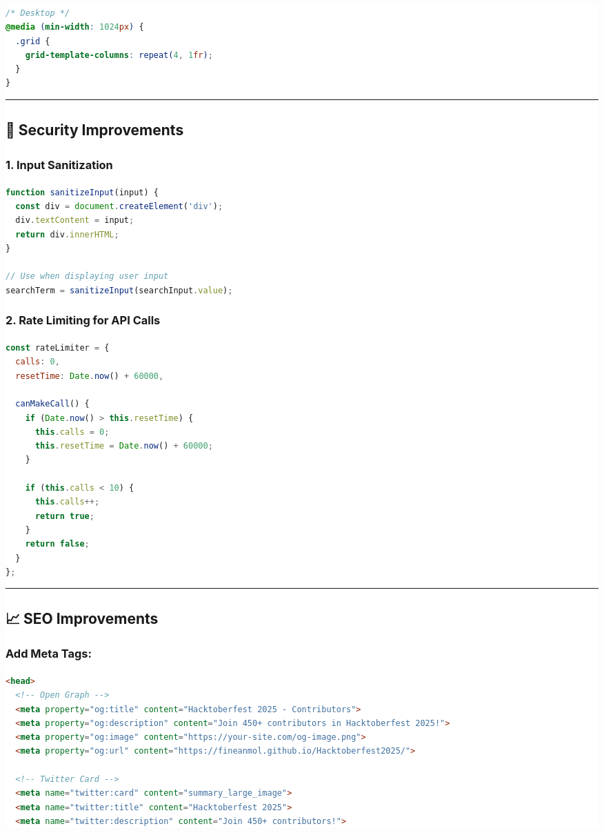```css
/* Desktop */
@media (min-width: 1024px) {
  .grid {
    grid-template-columns: repeat(4, 1fr);
  }
}
```

---

## 🔐 Security Improvements

### 1. **Input Sanitization**
```javascript
function sanitizeInput(input) {
  const div = document.createElement('div');
  div.textContent = input;
  return div.innerHTML;
}

// Use when displaying user input
searchTerm = sanitizeInput(searchInput.value);
```

### 2. **Rate Limiting for API Calls**
```javascript
const rateLimiter = {
  calls: 0,
  resetTime: Date.now() + 60000,
  
  canMakeCall() {
    if (Date.now() > this.resetTime) {
      this.calls = 0;
      this.resetTime = Date.now() + 60000;
    }
    
    if (this.calls < 10) {
      this.calls++;
      return true;
    }
    return false;
  }
};
```

---

## 📈 SEO Improvements

### Add Meta Tags:
```html
<head>
  <!-- Open Graph -->
  <meta property="og:title" content="Hacktoberfest 2025 - Contributors">
  <meta property="og:description" content="Join 450+ contributors in Hacktoberfest 2025!">
  <meta property="og:image" content="https://your-site.com/og-image.png">
  <meta property="og:url" content="https://fineanmol.github.io/Hacktoberfest2025/">
  
  <!-- Twitter Card -->
  <meta name="twitter:card" content="summary_large_image">
  <meta name="twitter:title" content="Hacktoberfest 2025">
  <meta name="twitter:description" content="Join 450+ contributors!">
```